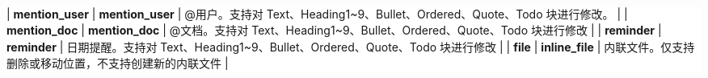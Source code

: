 | **mention\_user**                 | **mention\_user**            | @用户。支持对 Text、Heading1\~9、Bullet、Ordered、Quote、Todo 块进行修改。                                                                                                                                                                                                                                                                                                                                                                                                                                                                                                                                                                                                                                                                                                                                                                                                                                                                                                                                                                                                                                                                                                                                                                                                                                                                                                                                                                                               |
| **mention\_doc**                  | **mention\_doc**             | @文档。支持对 Text、Heading1\~9、Bullet、Ordered、Quote、Todo 块进行修改                                                                                                                                                                                                                                                                                                                                                                                                                                                                                                                                                                                                                                                                                                                                                                                                                                                                                                                                                                                                                                                                                                                                                                                                                                                                                                                                                                                                 |
| **reminder**                      | **reminder**                 | 日期提醒。支持对 Text、Heading1\~9、Bullet、Ordered、Quote、Todo 块进行修改                                                                                                                                                                                                                                                                                                                                                                                                                                                                                                                                                                                                                                                                                                                                                                                                                                                                                                                                                                                                                                                                                                                                                                                                                                                                                                                                                                                              |
| **file**                          | **inline\_file**             | 内联文件。仅支持删除或移动位置，不支持创建新的内联文件                                                                                                                                                                                                                                                                                                                                                                                                                                                                                                                                                                                                                                                                                                                                                                                                                                                                                                                                                                                                                                                                                                                                                                                                                                                                                                                                                                                                                   |